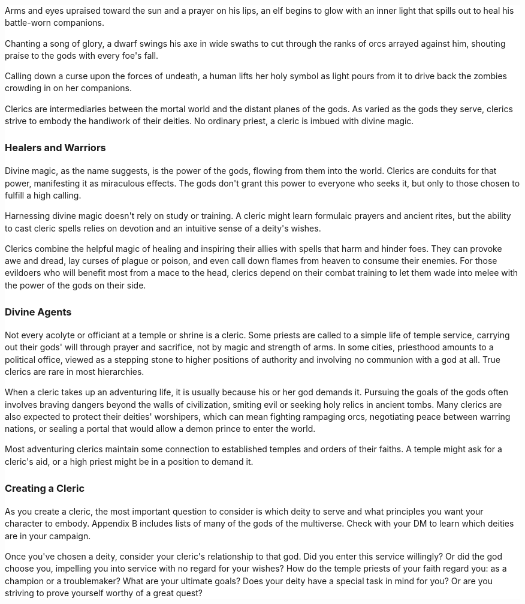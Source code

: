 Arms and eyes upraised toward the sun and a prayer on his lips, an elf begins to glow with an inner light that spills out to heal his battle-worn companions.

Chanting a song of glory, a dwarf swings his axe in wide swaths to cut through the ranks of orcs arrayed against him, shouting praise to the gods with every foe's fall.

Calling down a curse upon the forces of undeath, a human lifts her holy symbol as light pours from it to drive back the zombies crowding in on her companions.

Clerics are intermediaries between the mortal world and the distant planes of the gods. As varied as the gods they serve, clerics strive to embody the handiwork of their deities. No ordinary priest, a cleric is imbued with divine magic.

### Healers and Warriors

Divine magic, as the name suggests, is the power of the gods, flowing from them into the world. Clerics are conduits for that power, manifesting it as miraculous effects. The gods don't grant this power to everyone who seeks it, but only to those chosen to fulfill a high calling.

Harnessing divine magic doesn't rely on study or training. A cleric might learn formulaic prayers and ancient rites, but the ability to cast cleric spells relies on devotion and an intuitive sense of a deity's wishes.

Clerics combine the helpful magic of healing and inspiring their allies with spells that harm and hinder foes. They can provoke awe and dread, lay curses of plague or poison, and even call down flames from heaven to consume their enemies. For those evildoers who will benefit most from a mace to the head, clerics depend on their combat training to let them wade into melee with the power of the gods on their side.

### Divine Agents

Not every acolyte or officiant at a temple or shrine is a cleric. Some priests are called to a simple life of temple service, carrying out their gods' will through prayer and sacrifice, not by magic and strength of arms. In some cities, priesthood amounts to a political office, viewed as a stepping stone to higher positions of authority and involving no communion with a god at all. True clerics are rare in most hierarchies.

When a cleric takes up an adventuring life, it is usually because his or her god demands it. Pursuing the goals of the gods often involves braving dangers beyond the walls of civilization, smiting evil or seeking holy relics in ancient tombs. Many clerics are also expected to protect their deities' worshipers, which can mean fighting rampaging orcs, negotiating peace between warring nations, or sealing a portal that would allow a demon prince to enter the world.

Most adventuring clerics maintain some connection to established temples and orders of their faiths. A temple might ask for a cleric's aid, or a high priest might be in a position to demand it.

### Creating a Cleric

As you create a cleric, the most important question to consider is which deity to serve and what principles you want your character to embody. Appendix B includes lists of many of the gods of the multiverse. Check with your DM to learn which deities are in your campaign.

Once you've chosen a deity, consider your cleric's relationship to that god. Did you enter this service willingly? Or did the god choose you, impelling you into service with no regard for your wishes? How do the temple priests of your faith regard you: as a champion or a troublemaker? What are your ultimate goals? Does your deity have a special task in mind for you? Or are you striving to prove yourself worthy of a great quest?
